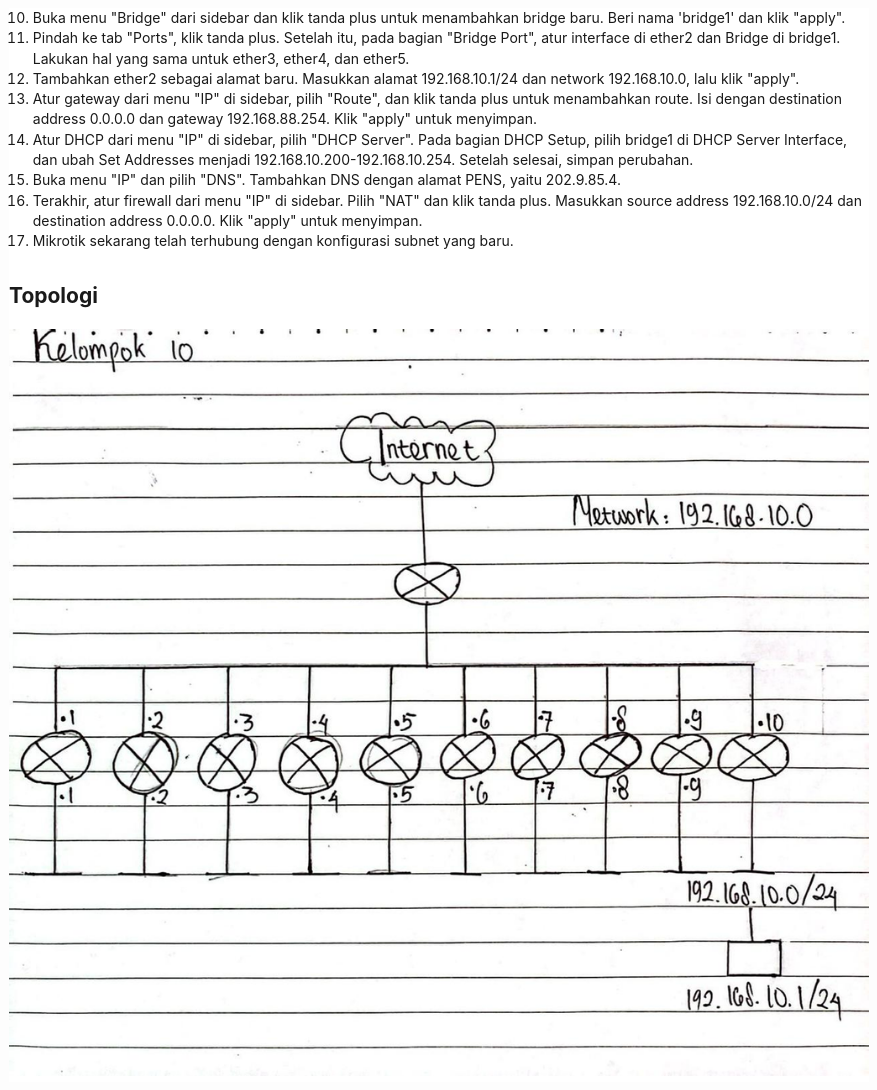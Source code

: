 10. Buka menu "Bridge" dari sidebar dan klik tanda plus untuk menambahkan bridge baru. Beri nama 'bridge1' dan klik "apply".
11. Pindah ke tab "Ports", klik tanda plus. Setelah itu, pada bagian "Bridge Port", atur interface di ether2 dan Bridge di bridge1. Lakukan hal yang sama untuk ether3, ether4, dan ether5.
12. Tambahkan ether2 sebagai alamat baru. Masukkan alamat 192.168.10.1/24 dan network 192.168.10.0, lalu klik "apply".
13. Atur gateway dari menu "IP" di sidebar, pilih "Route", dan klik tanda plus untuk menambahkan route. Isi dengan destination address 0.0.0.0 dan gateway 192.168.88.254. Klik "apply" untuk menyimpan.
14. Atur DHCP dari menu "IP" di sidebar, pilih "DHCP Server". Pada bagian DHCP Setup, pilih bridge1 di DHCP Server Interface, dan ubah Set Addresses menjadi 192.168.10.200-192.168.10.254. Setelah selesai, simpan perubahan.
15. Buka menu "IP" dan pilih "DNS". Tambahkan DNS dengan alamat PENS, yaitu 202.9.85.4.
16. Terakhir, atur firewall dari menu "IP" di sidebar. Pilih "NAT" dan klik tanda plus. Masukkan source address 192.168.10.0/24 dan destination address 0.0.0.0. Klik "apply" untuk menyimpan.
17. Mikrotik sekarang telah terhubung dengan konfigurasi subnet yang baru.

## Topologi
![alt text](img/033.jpg)